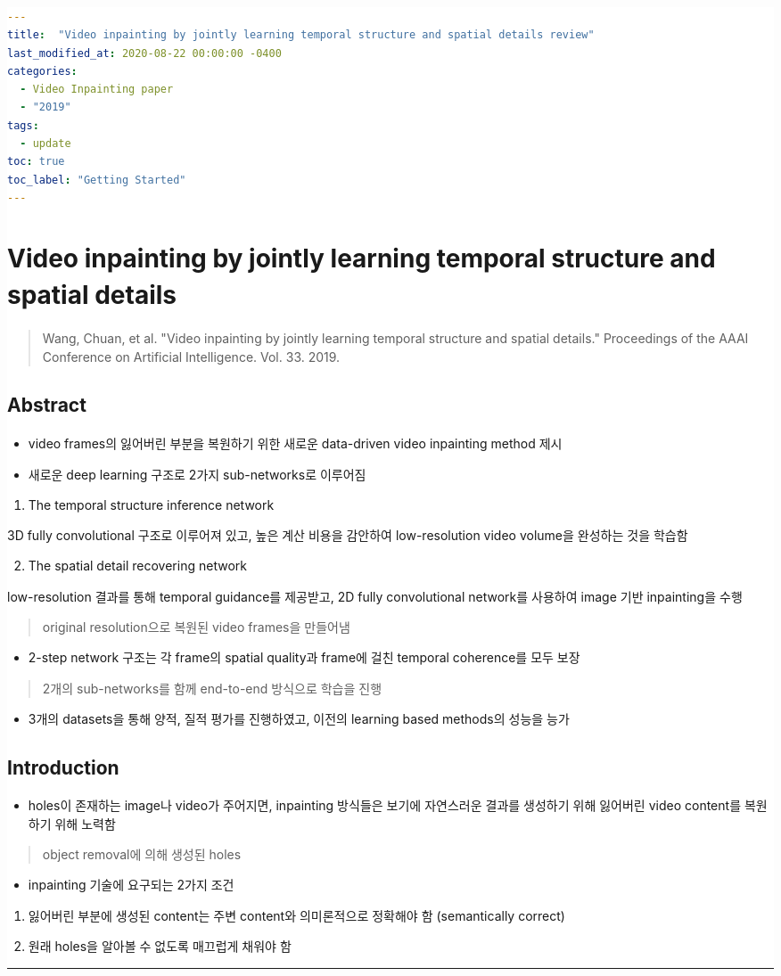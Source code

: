 ```yaml
---
title:  "Video inpainting by jointly learning temporal structure and spatial details review"
last_modified_at: 2020-08-22 00:00:00 -0400
categories: 
  - Video Inpainting paper
  - "2019"
tags:
  - update
toc: true
toc_label: "Getting Started"
---
```


# Video inpainting by jointly learning temporal structure and spatial details
> Wang, Chuan, et al. "Video inpainting by jointly learning temporal structure and spatial details." Proceedings of the AAAI Conference on Artificial Intelligence. Vol. 33. 2019.

## Abstract

* video frames의 잃어버린 부분을 복원하기 위한 새로운 data-driven video inpainting method 제시

* 새로운 deep learning 구조로 2가지 sub-networks로 이루어짐

1. The temporal structure inference network 

3D fully convolutional 구조로 이루어져 있고, 높은 계산 비용을 감안하여 low-resolution video volume을 완성하는 것을 학습함

2. The spatial detail recovering network

low-resolution 결과를 통해 temporal guidance를 제공받고, 2D fully convolutional network를 사용하여 image 기반 inpainting을 수행

> original resolution으로 복원된 video frames을 만들어냄

* 2-step network 구조는 각 frame의 spatial quality과 frame에 걸친 temporal coherence를 모두 보장

> 2개의 sub-networks를 함께 end-to-end 방식으로 학습을 진행

* 3개의 datasets을 통해 양적, 질적 평가를 진행하였고, 이전의 learning based methods의 성능을 능가

## Introduction

* holes이 존재하는 image나 video가 주어지면, inpainting 방식들은 보기에 자연스러운 결과를 생성하기 위해 잃어버린 video content를 복원하기 위해 노력함

> object removal에 의해 생성된 holes

* inpainting 기술에 요구되는 2가지 조건

1) 잃어버린 부분에 생성된 content는 주변 content와 의미론적으로 정확해야 함 (semantically correct)

2) 원래 holes을 알아볼 수 없도록 매끄럽게 채워야 함

* * *
